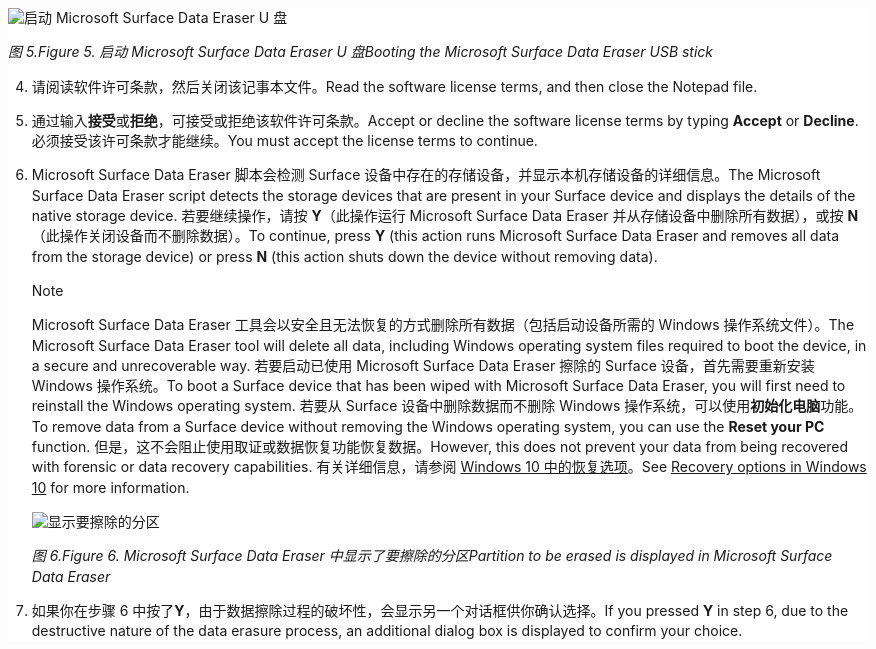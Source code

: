    ![启动 Microsoft Surface Data Eraser U 盘](images/data-eraser-3.png "Booting the Microsoft Surface Data Eraser USB stick")

   *<span data-ttu-id="b6b9c-180">图 5.</span><span class="sxs-lookup"><span data-stu-id="b6b9c-180">Figure 5.</span></span> <span data-ttu-id="b6b9c-181">启动 Microsoft Surface Data Eraser U 盘</span><span class="sxs-lookup"><span data-stu-id="b6b9c-181">Booting the Microsoft Surface Data Eraser USB stick</span></span>*

4. <span data-ttu-id="b6b9c-182">请阅读软件许可条款，然后关闭该记事本文件。</span><span class="sxs-lookup"><span data-stu-id="b6b9c-182">Read the software license terms, and then close the Notepad file.</span></span>

5. <span data-ttu-id="b6b9c-183">通过输入**接受**或**拒绝**，可接受或拒绝该软件许可条款。</span><span class="sxs-lookup"><span data-stu-id="b6b9c-183">Accept or decline the software license terms by typing **Accept** or **Decline**.</span></span> <span data-ttu-id="b6b9c-184">必须接受该许可条款才能继续。</span><span class="sxs-lookup"><span data-stu-id="b6b9c-184">You must accept the license terms to continue.</span></span>

6. <span data-ttu-id="b6b9c-185">Microsoft Surface Data Eraser 脚本会检测 Surface 设备中存在的存储设备，并显示本机存储设备的详细信息。</span><span class="sxs-lookup"><span data-stu-id="b6b9c-185">The Microsoft Surface Data Eraser script detects the storage devices that are present in your Surface device and displays the details of the native storage device.</span></span> <span data-ttu-id="b6b9c-186">若要继续操作，请按 **Y**（此操作运行 Microsoft Surface Data Eraser 并从存储设备中删除所有数据），或按 **N**（此操作关闭设备而不删除数据）。</span><span class="sxs-lookup"><span data-stu-id="b6b9c-186">To continue, press **Y** (this action runs Microsoft Surface Data Eraser and removes all data from the storage device) or press **N** (this action shuts down the device without removing data).</span></span>

   >[!NOTE]
   ><span data-ttu-id="b6b9c-187">Microsoft Surface Data Eraser 工具会以安全且无法恢复的方式删除所有数据（包括启动设备所需的 Windows 操作系统文件）。</span><span class="sxs-lookup"><span data-stu-id="b6b9c-187">The Microsoft Surface Data Eraser tool will delete all data, including Windows operating system files required to boot the device, in a secure and unrecoverable way.</span></span> <span data-ttu-id="b6b9c-188">若要启动已使用 Microsoft Surface Data Eraser 擦除的 Surface 设备，首先需要重新安装 Windows 操作系统。</span><span class="sxs-lookup"><span data-stu-id="b6b9c-188">To boot a Surface device that has been wiped with Microsoft Surface Data Eraser, you will first need to reinstall the Windows operating system.</span></span> <span data-ttu-id="b6b9c-189">若要从 Surface 设备中删除数据而不删除 Windows 操作系统，可以使用**初始化电脑**功能。</span><span class="sxs-lookup"><span data-stu-id="b6b9c-189">To remove data from a Surface device without removing the Windows operating system, you can use the **Reset your PC** function.</span></span> <span data-ttu-id="b6b9c-190">但是，这不会阻止使用取证或数据恢复功能恢复数据。</span><span class="sxs-lookup"><span data-stu-id="b6b9c-190">However, this does not prevent your data from being recovered with forensic or data recovery capabilities.</span></span> <span data-ttu-id="b6b9c-191">有关详细信息，请参阅 [Windows 10 中的恢复选项](https://support.microsoft.com/help/12415/windows-10-recovery-options)。</span><span class="sxs-lookup"><span data-stu-id="b6b9c-191">See [Recovery options in Windows 10](https://support.microsoft.com/help/12415/windows-10-recovery-options) for more information.</span></span>

   ![显示要擦除的分区](images/sda-fig5-erase.png "Partition to be erased is displayed")
  
   *<span data-ttu-id="b6b9c-193">图 6.</span><span class="sxs-lookup"><span data-stu-id="b6b9c-193">Figure 6.</span></span> <span data-ttu-id="b6b9c-194">Microsoft Surface Data Eraser 中显示了要擦除的分区</span><span class="sxs-lookup"><span data-stu-id="b6b9c-194">Partition to be erased is displayed in Microsoft Surface Data Eraser</span></span>*

7. <span data-ttu-id="b6b9c-195">如果你在步骤 6 中按了**Y**，由于数据擦除过程的破坏性，会显示另一个对话框供你确认选择。</span><span class="sxs-lookup"><span data-stu-id="b6b9c-195">If you pressed **Y** in step 6, due to the destructive nature of the data erasure process, an additional dialog box is displayed to confirm your choice.</span></span>
